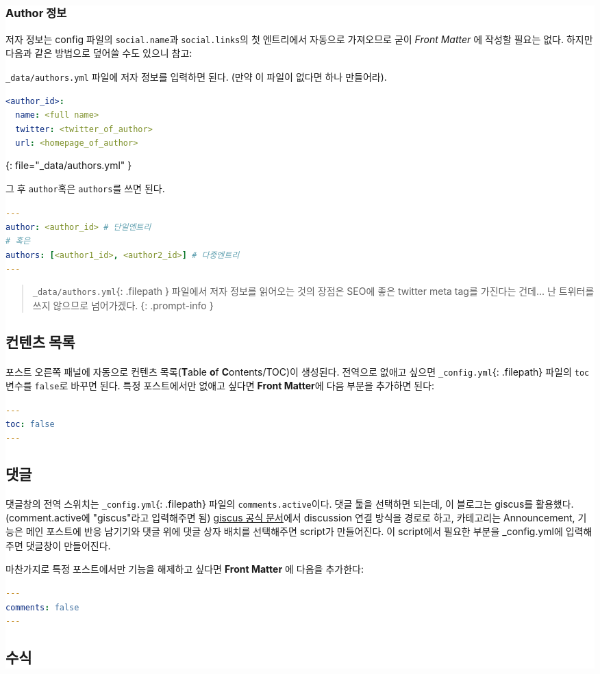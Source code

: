### Author 정보

저자 정보는 config 파일의 `social.name`과 `social.links`의 첫 엔트리에서 자동으로 가져오므로 굳이 _Front Matter_ 에 작성할 필요는 없다. 하지만 다음과 같은 방법으로 덮어쓸 수도 있으니 참고:

`_data/authors.yml` 파일에 저자 정보를 입력하면 된다. (만약 이 파일이 없다면 하나 만들어라).

```yaml
<author_id>:
  name: <full name>
  twitter: <twitter_of_author>
  url: <homepage_of_author>
```

{: file="\_data/authors.yml" }

그 후 `author`혹은 `authors`를 쓰면 된다.

```yaml
---
author: <author_id> # 단일엔트리
# 혹은
authors: [<author1_id>, <author2_id>] # 다중엔트리
---
```

> `_data/authors.yml`{: .filepath } 파일에서 저자 정보를 읽어오는 것의 장점은 SEO에 좋은 twitter meta tag를 가진다는 건데... 난 트위터를 쓰지 않으므로 넘어가겠다.
> {: .prompt-info }

## 컨텐츠 목록

포스트 오른쪽 패널에 자동으로 컨텐츠 목록(**T**able **o**f **C**ontents/TOC)이 생성된다. 전역으로 없애고 싶으면 `_config.yml`{: .filepath} 파일의 `toc` 변수를 `false`로 바꾸면 된다. 특정 포스트에서만 없애고 싶다면 **Front Matter**에 다음 부분을 추가하면 된다:

```yaml
---
toc: false
---
```

## 댓글

댓글창의 전역 스위치는 `_config.yml`{: .filepath} 파일의 `comments.active`이다. 댓글 툴을 선택하면 되는데, 이 블로그는 giscus를 활용했다. (comment.active에 "giscus"라고 입력해주면 됨) [giscus 공식 문서](https://giscus.app/ko)에서 discussion 연결 방식을 경로로 하고, 카테고리는 Announcement, 기능은 메인 포스트에 반응 남기기와 댓글 위에 댓글 상자 배치를 선택해주면 script가 만들어진다. 이 script에서 필요한 부분을 \_config.yml에 입력해주면 댓글창이 만들어진다.

마찬가지로 특정 포스트에서만 기능을 해제하고 싶다면 **Front Matter** 에 다음을 추가한다:

```yaml
---
comments: false
---
```

## 수식
